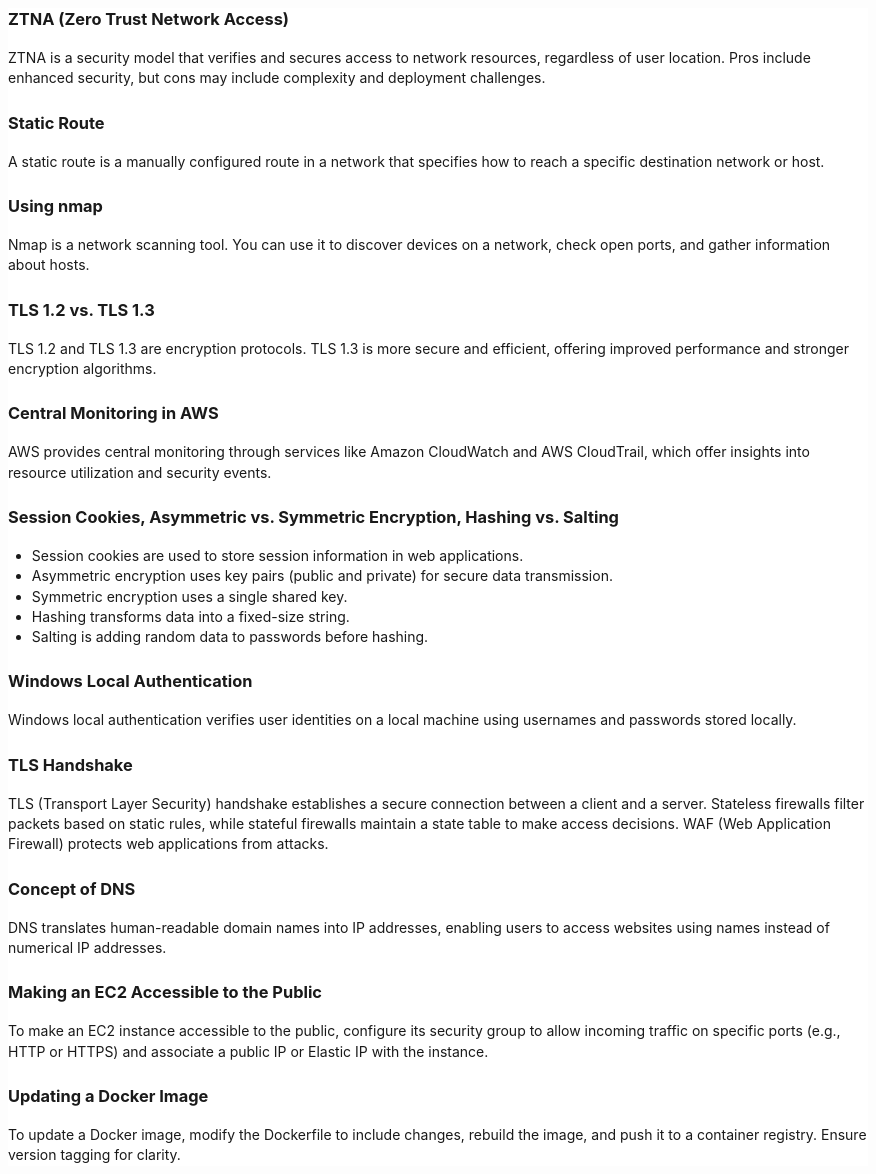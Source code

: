 ### ZTNA (Zero Trust Network Access)
ZTNA is a security model that verifies and secures access to network resources, regardless of user location. Pros include enhanced security, but cons may include complexity and deployment challenges.

### Static Route
A static route is a manually configured route in a network that specifies how to reach a specific destination network or host.

### Using nmap
Nmap is a network scanning tool. You can use it to discover devices on a network, check open ports, and gather information about hosts.

### TLS 1.2 vs. TLS 1.3
TLS 1.2 and TLS 1.3 are encryption protocols. TLS 1.3 is more secure and efficient, offering improved performance and stronger encryption algorithms.

### Central Monitoring in AWS
AWS provides central monitoring through services like Amazon CloudWatch and AWS CloudTrail, which offer insights into resource utilization and security events.

### Session Cookies, Asymmetric vs. Symmetric Encryption, Hashing vs. Salting
- Session cookies are used to store session information in web applications.
- Asymmetric encryption uses key pairs (public and private) for secure data transmission.
- Symmetric encryption uses a single shared key.
- Hashing transforms data into a fixed-size string.
- Salting is adding random data to passwords before hashing.

### Windows Local Authentication
Windows local authentication verifies user identities on a local machine using usernames and passwords stored locally.

### TLS Handshake
TLS (Transport Layer Security) handshake establishes a secure connection between a client and a server. Stateless firewalls filter packets based on static rules, while stateful firewalls maintain a state table to make access decisions. WAF (Web Application Firewall) protects web applications from attacks.

### Concept of DNS
DNS translates human-readable domain names into IP addresses, enabling users to access websites using names instead of numerical IP addresses.

### Making an EC2 Accessible to the Public
To make an EC2 instance accessible to the public, configure its security group to allow incoming traffic on specific ports (e.g., HTTP or HTTPS) and associate a public IP or Elastic IP with the instance.

### Updating a Docker Image
To update a Docker image, modify the Dockerfile to include changes, rebuild the image, and push it to a container registry. Ensure version tagging for clarity.
